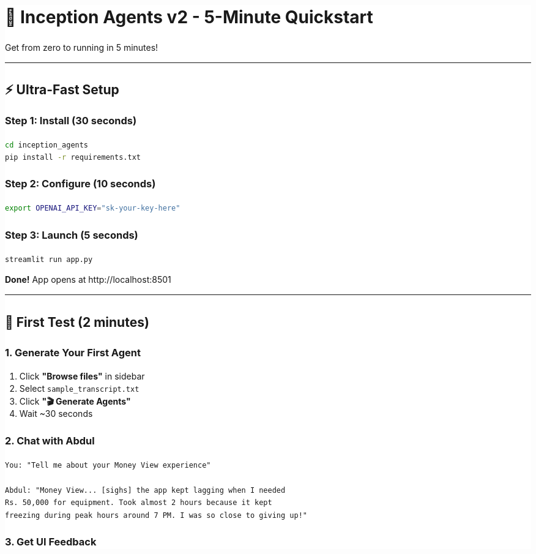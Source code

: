 # 🚀 Inception Agents v2 - 5-Minute Quickstart

Get from zero to running in 5 minutes!

---

## ⚡ Ultra-Fast Setup

### Step 1: Install (30 seconds)

```bash
cd inception_agents
pip install -r requirements.txt
```

### Step 2: Configure (10 seconds)

```bash
export OPENAI_API_KEY="sk-your-key-here"
```

### Step 3: Launch (5 seconds)

```bash
streamlit run app.py
```

**Done!** App opens at http://localhost:8501

---

## 🎯 First Test (2 minutes)

### 1. Generate Your First Agent

1. Click **"Browse files"** in sidebar
2. Select `sample_transcript.txt`
3. Click **"🎬 Generate Agents"**
4. Wait ~30 seconds

### 2. Chat with Abdul

```
You: "Tell me about your Money View experience"

Abdul: "Money View... [sighs] the app kept lagging when I needed 
Rs. 50,000 for equipment. Took almost 2 hours because it kept 
freezing during peak hours around 7 PM. I was so close to giving up!"
```

### 3. Get UI Feedback
